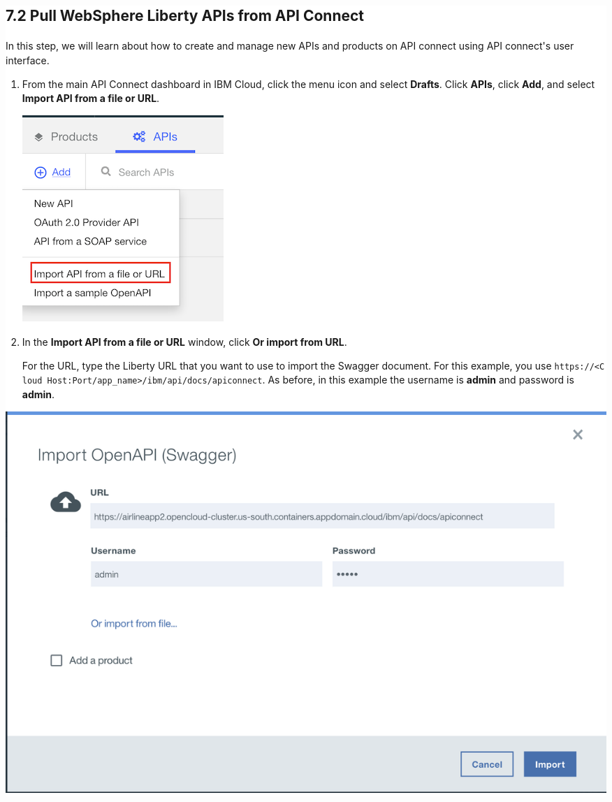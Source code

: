 ## 7.2 Pull WebSphere Liberty APIs from API Connect

In this step, we will learn about how to create and manage new APIs and products on API connect using API connect's user interface.

1. From the main API Connect dashboard in IBM Cloud, click the menu icon and select **Drafts**. Click **APIs**, click **Add**, and select **Import API from a file or URL**.

	![import](images/import.png)

2. In the **Import API from a file or URL** window, click **Or import from URL**.

	For the URL, type the Liberty URL that you want to use to import the Swagger document. For this example, you use `https://<Cloud Host:Port/app_name>/ibm/api/docs/apiconnect`. As before, in this example the username is **admin** and password is **admin**.

![import](images/import-url-new.png)
